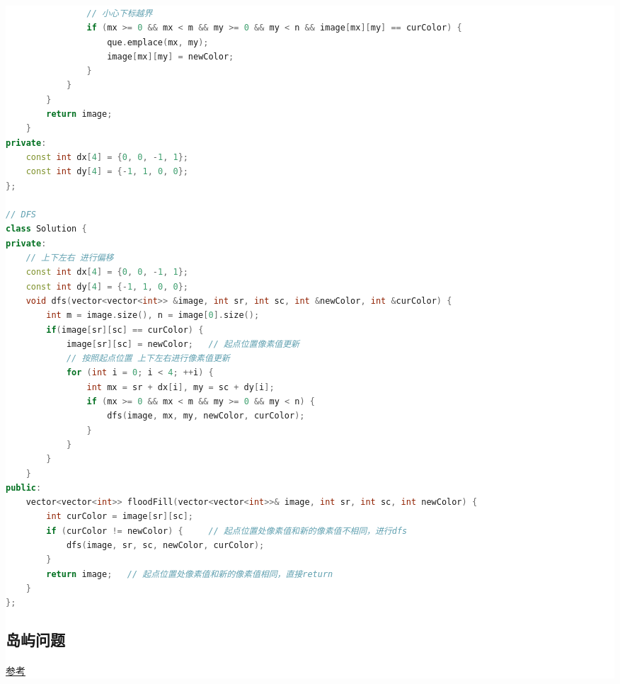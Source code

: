 ```cpp
                // 小心下标越界
                if (mx >= 0 && mx < m && my >= 0 && my < n && image[mx][my] == curColor) {
                    que.emplace(mx, my);
                    image[mx][my] = newColor;
                }
            }
        }
        return image;
    }
private:
    const int dx[4] = {0, 0, -1, 1};
    const int dy[4] = {-1, 1, 0, 0};
};

// DFS
class Solution {
private: 
    // 上下左右 进行偏移
    const int dx[4] = {0, 0, -1, 1};
    const int dy[4] = {-1, 1, 0, 0};
    void dfs(vector<vector<int>> &image, int sr, int sc, int &newColor, int &curColor) {
        int m = image.size(), n = image[0].size();
        if(image[sr][sc] == curColor) {
            image[sr][sc] = newColor;   // 起点位置像素值更新
            // 按照起点位置 上下左右进行像素值更新
            for (int i = 0; i < 4; ++i) {
                int mx = sr + dx[i], my = sc + dy[i];
                if (mx >= 0 && mx < m && my >= 0 && my < n) {
                    dfs(image, mx, my, newColor, curColor);
                }
            }
        }
    }
public:
    vector<vector<int>> floodFill(vector<vector<int>>& image, int sr, int sc, int newColor) {
        int curColor = image[sr][sc];
        if (curColor != newColor) {     // 起点位置处像素值和新的像素值不相同，进行dfs
            dfs(image, sr, sc, newColor, curColor);
        }
        return image;   // 起点位置处像素值和新的像素值相同，直接return
    }
};
```





## 岛屿问题

[参考](https://leetcode-cn.com/problems/island-perimeter/solution/tu-jie-jian-ji-er-qiao-miao-de-dfs-fang-fa-java-by/)
